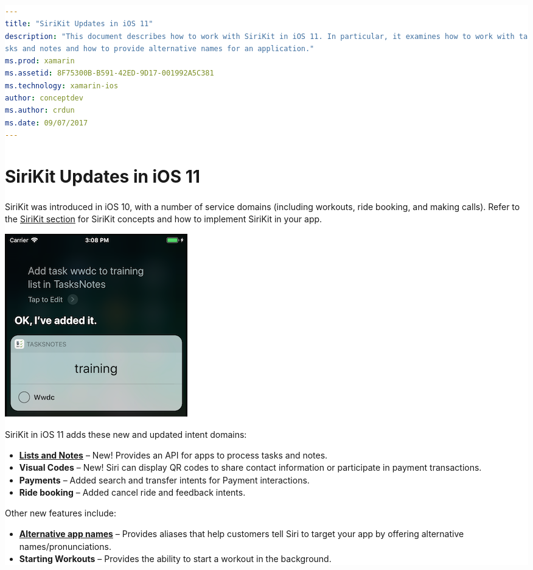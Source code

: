 ```yaml
---
title: "SiriKit Updates in iOS 11"
description: "This document describes how to work with SiriKit in iOS 11. In particular, it examines how to work with tasks and notes and how to provide alternative names for an application."
ms.prod: xamarin
ms.assetid: 8F75300B-B591-42ED-9D17-001992A5C381
ms.technology: xamarin-ios
author: conceptdev
ms.author: crdun
ms.date: 09/07/2017
---
```


# SiriKit Updates in iOS 11

SiriKit was introduced in iOS 10, with a number of service domains
(including workouts, ride booking, and making calls). Refer to the
[SiriKit section](~/ios/platform/sirikit/index.md) for SiriKit
concepts and how to implement SiriKit in your app.

![Siri task list demo](sirikit-images/sirikit.png)

SiriKit in iOS 11 adds these new and updated intent domains:

- [**Lists and Notes**](#listsnotes) – New! Provides an API for apps to process tasks and notes.
- **Visual Codes** – New! Siri can display QR codes to share contact information or participate in payment transactions.
- **Payments** – Added search and transfer intents for Payment interactions.
- **Ride booking** – Added cancel ride and feedback intents.

Other new features include:

- [**Alternative app names**](#alternativenames) – Provides aliases that help customers tell Siri to target your app by offering alternative names/pronunciations.
- **Starting Workouts** – Provides the ability to start a workout in the background.
